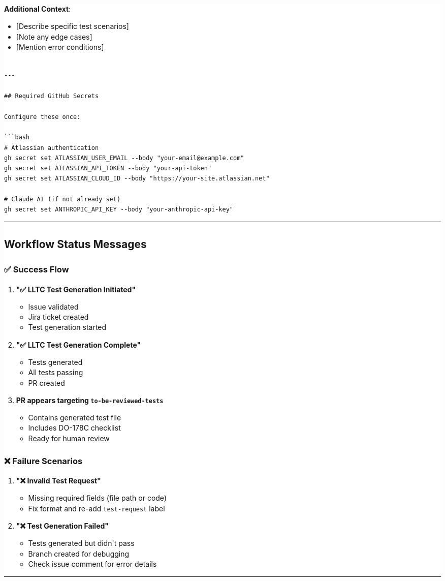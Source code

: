 **Additional Context**:
- [Describe specific test scenarios]
- [Note any edge cases]
- [Mention error conditions]
```

---

## Required GitHub Secrets

Configure these once:

```bash
# Atlassian authentication
gh secret set ATLASSIAN_USER_EMAIL --body "your-email@example.com"
gh secret set ATLASSIAN_API_TOKEN --body "your-api-token"
gh secret set ATLASSIAN_CLOUD_ID --body "https://your-site.atlassian.net"

# Claude AI (if not already set)
gh secret set ANTHROPIC_API_KEY --body "your-anthropic-api-key"
```

---

## Workflow Status Messages

### ✅ Success Flow

1. **"✅ LLTC Test Generation Initiated"**
   - Issue validated
   - Jira ticket created
   - Test generation started

2. **"✅ LLTC Test Generation Complete"**
   - Tests generated
   - All tests passing
   - PR created

3. **PR appears targeting `to-be-reviewed-tests`**
   - Contains generated test file
   - Includes DO-178C checklist
   - Ready for human review

### ❌ Failure Scenarios

1. **"❌ Invalid Test Request"**
   - Missing required fields (file path or code)
   - Fix format and re-add `test-request` label

2. **"❌ Test Generation Failed"**
   - Tests generated but didn't pass
   - Branch created for debugging
   - Check issue comment for error details

---